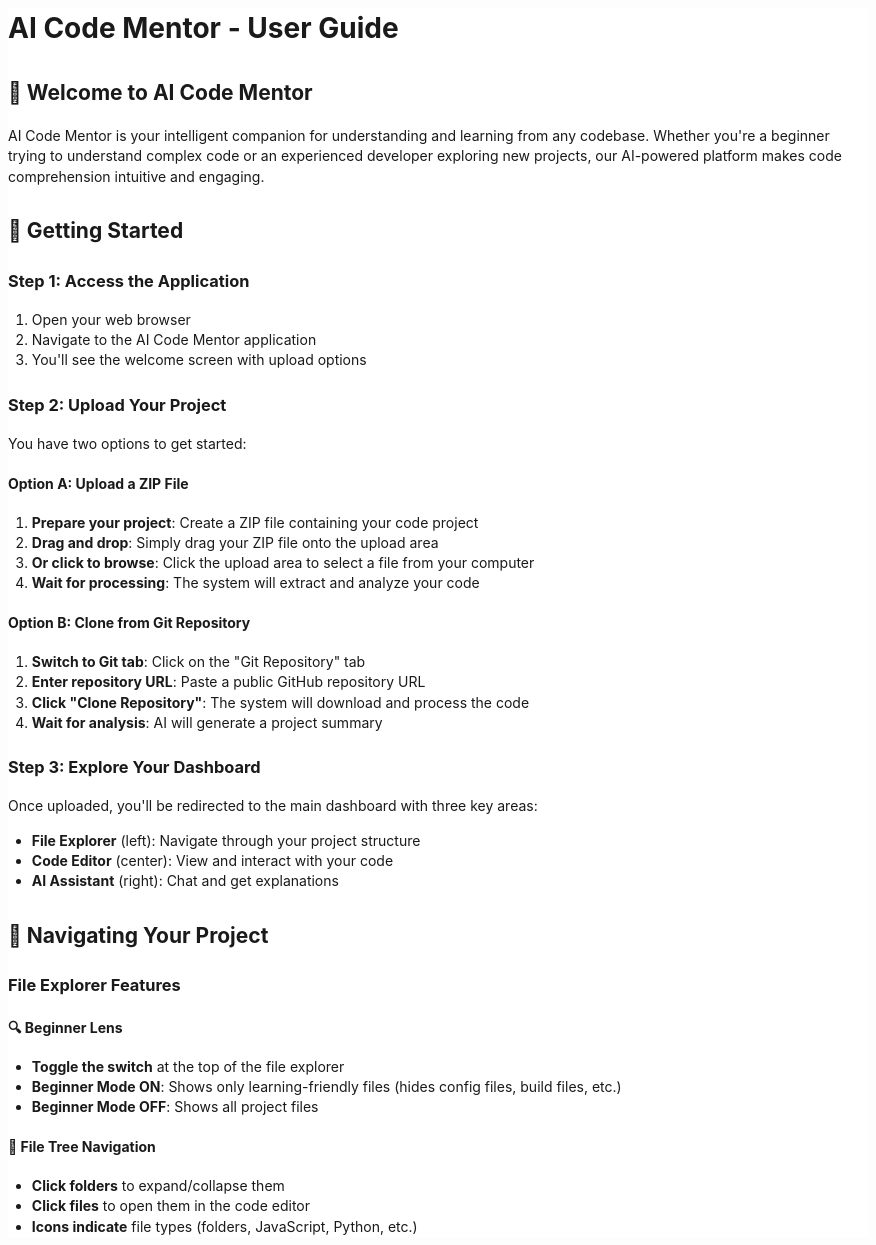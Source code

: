 # AI Code Mentor - User Guide

## 🎯 Welcome to AI Code Mentor

AI Code Mentor is your intelligent companion for understanding and learning from any codebase. Whether you're a beginner trying to understand complex code or an experienced developer exploring new projects, our AI-powered platform makes code comprehension intuitive and engaging.

## 🚀 Getting Started

### Step 1: Access the Application
1. Open your web browser
2. Navigate to the AI Code Mentor application
3. You'll see the welcome screen with upload options

### Step 2: Upload Your Project
You have two options to get started:

#### Option A: Upload a ZIP File
1. **Prepare your project**: Create a ZIP file containing your code project
2. **Drag and drop**: Simply drag your ZIP file onto the upload area
3. **Or click to browse**: Click the upload area to select a file from your computer
4. **Wait for processing**: The system will extract and analyze your code

#### Option B: Clone from Git Repository
1. **Switch to Git tab**: Click on the "Git Repository" tab
2. **Enter repository URL**: Paste a public GitHub repository URL
3. **Click "Clone Repository"**: The system will download and process the code
4. **Wait for analysis**: AI will generate a project summary

### Step 3: Explore Your Dashboard
Once uploaded, you'll be redirected to the main dashboard with three key areas:
- **File Explorer** (left): Navigate through your project structure
- **Code Editor** (center): View and interact with your code
- **AI Assistant** (right): Chat and get explanations

## 📁 Navigating Your Project

### File Explorer Features

#### 🔍 Beginner Lens
- **Toggle the switch** at the top of the file explorer
- **Beginner Mode ON**: Shows only learning-friendly files (hides config files, build files, etc.)
- **Beginner Mode OFF**: Shows all project files

#### 📂 File Tree Navigation
- **Click folders** to expand/collapse them
- **Click files** to open them in the code editor
- **Icons indicate** file types (folders, JavaScript, Python, etc.)
